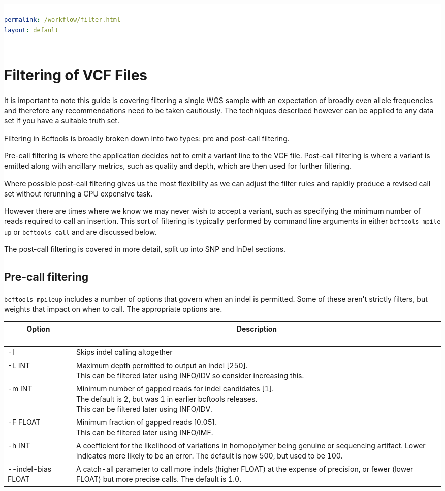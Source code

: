```yaml
---
permalink: /workflow/filter.html
layout: default
---
```


# Filtering of VCF Files

It is important to note this guide is covering filtering a single WGS
sample with an expectation of broadly even allele frequencies and
therefore any recommendations need to be taken cautiously.  The
techniques described however can be applied to any data set if you
have a suitable truth set.

Filtering in Bcftools is broadly broken down into two types: pre and
post-call filtering.

Pre-call filtering is where the application decides not to emit a
variant line to the VCF file.  Post-call filtering is where a variant
is emitted along with ancillary metrics, such as quality and depth,
which are then used for further filtering.

Where possible post-call filtering gives us the most flexibility as we
can adjust the filter rules and rapidly produce a revised call set
without rerunning a CPU expensive task.

However there are times where we know we may never wish to accept a
variant, such as specifying the minimum number of reads required to
call an insertion.  This sort of filtering is typically performed by
command line arguments in either `bcftools mpileup` or `bcftools call`
and are discussed below.

The post-call filtering is covered in more detail, split up into SNP
and InDel sections.

## Pre-call filtering

`bcftools mpileup` includes a number of options that govern when an indel
is permitted.  Some of these aren't strictly filters, but weights that
impact on when to call. The appropriate options are.

| Option <img width=150/>| Description
| ----------- | -----------
| -I          | Skips indel calling altogether
| -L INT      | Maximum depth permitted to output an indel [250].<br>This can be filtered later using INFO/IDV so consider increasing this.
| -m INT      | Minimum number of gapped reads for indel candidates [1].<br>The default is 2, but was 1 in earlier bcftools releases.<br>This can be filtered later using INFO/IDV.
| -F FLOAT    | Minimum fraction of gapped reads [0.05].<br>This can be filtered later using INFO/IMF.
| -h  INT     | A coefficient for the likelihood of variations in homopolymer being genuine or sequencing artifact.  Lower indicates more likely to be an error.  The default is now 500, but used to be 100.
| --indel-bias FLOAT | A catch-all parameter to call more indels (higher FLOAT) at the expense of precision, or fewer (lower FLOAT) but more precise calls.  The default is 1.0.
